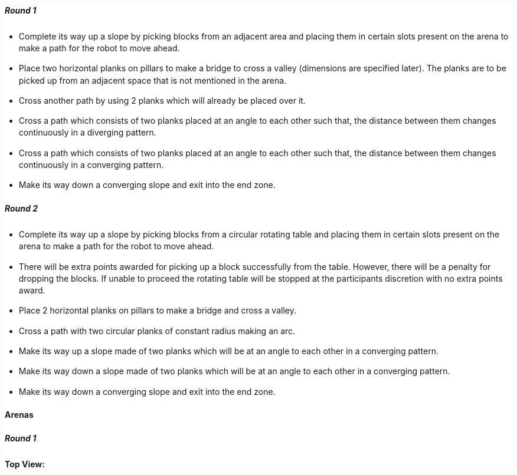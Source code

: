 ##### Round 1

* Complete its way up a slope by picking blocks from an adjacent area and placing them in certain slots present on the arena to make a path for the robot to move ahead.

* Place two horizontal planks on pillars to make a bridge to cross a valley (dimensions are specified later). The planks are to be picked up from an adjacent space that is not mentioned in the arena.

* Cross another path by using 2 planks which will already be placed over it.

* Cross a path which consists of two planks placed at an angle to each other such that, the distance between them changes continuously in a diverging pattern.

* Cross a path which consists of two planks placed at an angle to each other such that, the distance between them changes continuously in a converging pattern.

* Make its way down a converging slope and exit into the end zone.


##### Round 2

* Complete its way up a slope by picking blocks from a circular rotating table and placing them in certain slots present on the arena to make a path for the robot to move ahead.

* There will be extra points awarded for picking up a block successfully from the table. However, there will be a penalty for dropping the blocks. If unable to proceed the rotating table will be stopped at the participants discretion with no extra points award.

* Place 2 horizontal planks on pillars to make a bridge and cross a valley.

* Cross a path with two circular planks of constant radius making an arc.

* Make its way up a slope made of two planks which will be at an angle to each other in a converging pattern.

* Make its way down a slope made of two planks which will be at an angle to each other in a converging pattern.

* Make its way down a converging slope and exit into the end zone.


#### Arenas

##### Round 1

**Top View:**
